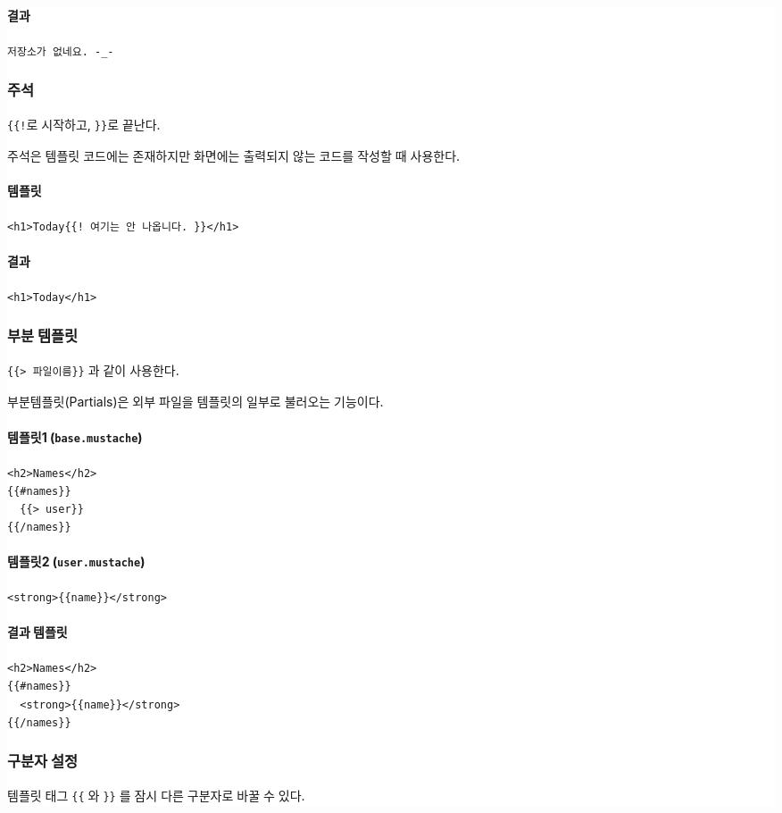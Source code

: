 #### 결과

```
저장소가 없네요. -_-
```

### 주석

`{{!`로 시작하고, `}}`로 끝난다.

주석은 템플릿 코드에는 존재하지만 화면에는 출력되지 않는 코드를 작성할 때 사용한다.

#### 템플릿

```
<h1>Today{{! 여기는 안 나옵니다. }}</h1>
```

#### 결과

```
<h1>Today</h1>
```

### 부분 템플릿

`{{> 파일이름}}` 과 같이 사용한다.

부분템플릿(Partials)은 외부 파일을 템플릿의 일부로 불러오는 기능이다.

#### 템플릿1 (`base.mustache`)

```
<h2>Names</h2>
{{#names}}
  {{> user}}
{{/names}}
```

#### 템플릿2 (`user.mustache`)

```
<strong>{{name}}</strong>
```

#### 결과 템플릿

```
<h2>Names</h2>
{{#names}}
  <strong>{{name}}</strong>
{{/names}}
```

### 구분자 설정

템플릿 태그 `{{` 와 `}}` 를 잠시 다른 구분자로 바꿀 수 있다.
